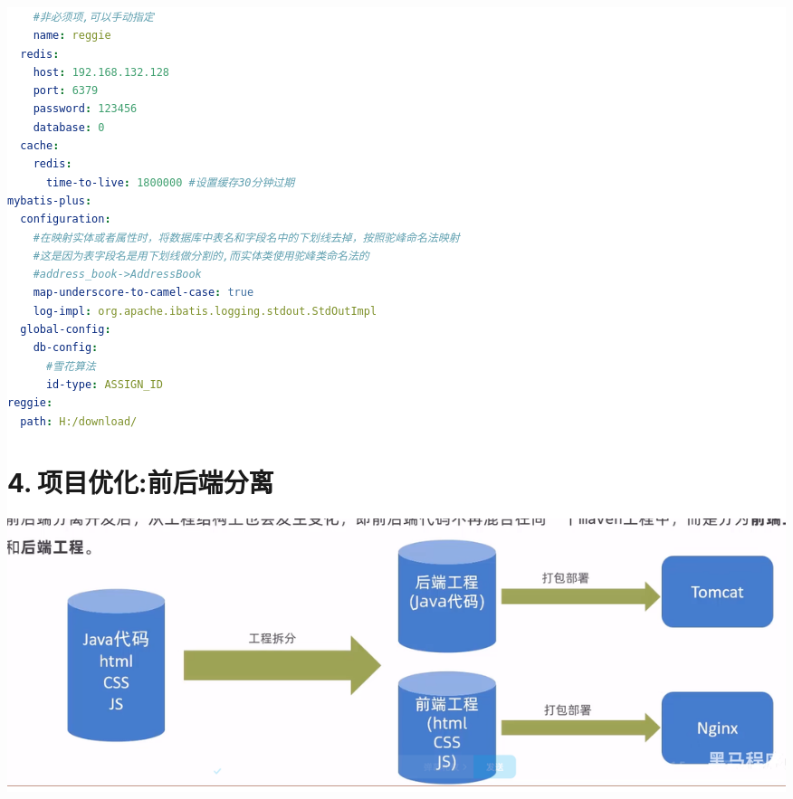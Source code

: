 ```yaml
    #非必须项,可以手动指定
    name: reggie
  redis:
    host: 192.168.132.128
    port: 6379
    password: 123456
    database: 0
  cache:
    redis:
      time-to-live: 1800000 #设置缓存30分钟过期
mybatis-plus:
  configuration:
    #在映射实体或者属性时，将数据库中表名和字段名中的下划线去掉，按照驼峰命名法映射
    #这是因为表字段名是用下划线做分割的,而实体类使用驼峰类命名法的
    #address_book->AddressBook
    map-underscore-to-camel-case: true
    log-impl: org.apache.ibatis.logging.stdout.StdOutImpl
  global-config:
    db-config:
      #雪花算法
      id-type: ASSIGN_ID
reggie:
  path: H:/download/
```

# 4. 项目优化:前后端分离

![](./09-image/qhdfl.png)
